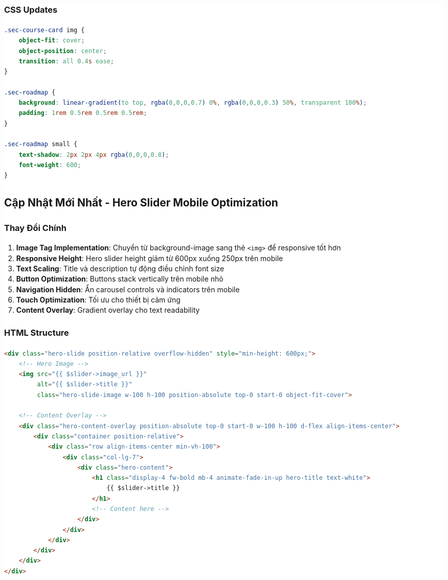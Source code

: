 ### CSS Updates
```css
.sec-course-card img {
    object-fit: cover;
    object-position: center;
    transition: all 0.4s ease;
}

.sec-roadmap {
    background: linear-gradient(to top, rgba(0,0,0,0.7) 0%, rgba(0,0,0,0.3) 50%, transparent 100%);
    padding: 1rem 0.5rem 0.5rem 0.5rem;
}

.sec-roadmap small {
    text-shadow: 2px 2px 4px rgba(0,0,0,0.8);
    font-weight: 600;
}
```

## Cập Nhật Mới Nhất - Hero Slider Mobile Optimization

### Thay Đổi Chính
1. **Image Tag Implementation**: Chuyển từ background-image sang thẻ `<img>` để responsive tốt hơn
2. **Responsive Height**: Hero slider height giảm từ 600px xuống 250px trên mobile
3. **Text Scaling**: Title và description tự động điều chỉnh font size
4. **Button Optimization**: Buttons stack vertically trên mobile nhỏ
5. **Navigation Hidden**: Ẩn carousel controls và indicators trên mobile
6. **Touch Optimization**: Tối ưu cho thiết bị cảm ứng
7. **Content Overlay**: Gradient overlay cho text readability

### HTML Structure
```html
<div class="hero-slide position-relative overflow-hidden" style="min-height: 600px;">
    <!-- Hero Image -->
    <img src="{{ $slider->image_url }}" 
         alt="{{ $slider->title }}" 
         class="hero-slide-image w-100 h-100 position-absolute top-0 start-0 object-fit-cover">
    
    <!-- Content Overlay -->
    <div class="hero-content-overlay position-absolute top-0 start-0 w-100 h-100 d-flex align-items-center">
        <div class="container position-relative">
            <div class="row align-items-center min-vh-100">
                <div class="col-lg-7">
                    <div class="hero-content">
                        <h1 class="display-4 fw-bold mb-4 animate-fade-in-up hero-title text-white">
                            {{ $slider->title }}
                        </h1>
                        <!-- Content here -->
                    </div>
                </div>
            </div>
        </div>
    </div>
</div>
```

